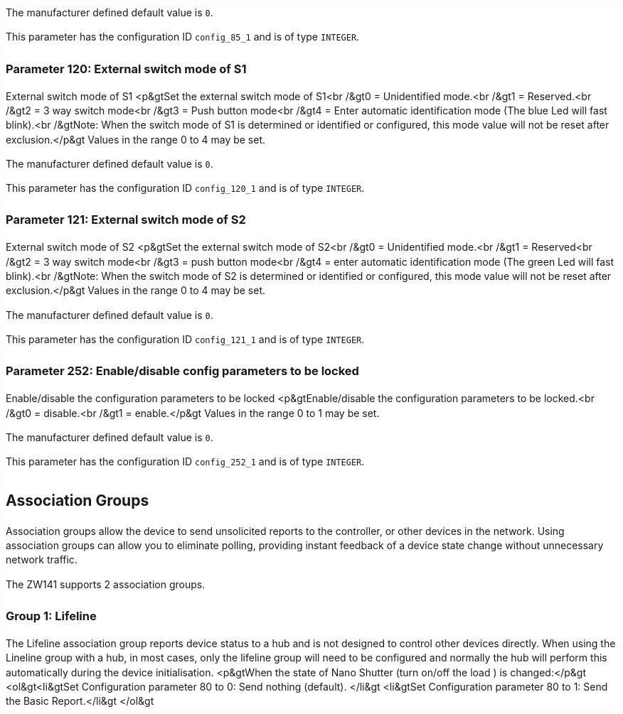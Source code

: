 The manufacturer defined default value is ```0```.

This parameter has the configuration ID ```config_85_1``` and is of type ```INTEGER```.


### Parameter 120: External switch mode of S1

External switch mode of S1
<p&gtSet the external switch mode of S1<br /&gt0 = Unidentified mode.<br /&gt1 = Reserved.<br /&gt2 = 3 way switch mode<br /&gt3 = Push button mode<br /&gt4 = Enter automatic identification mode (The blue Led will fast blink).<br /&gtNote: When the switch mode of S1 is determined or identified or configured, this mode value will not be reset after exclusion.</p&gt
Values in the range 0 to 4 may be set.

The manufacturer defined default value is ```0```.

This parameter has the configuration ID ```config_120_1``` and is of type ```INTEGER```.


### Parameter 121: External switch mode of S2

External switch mode of S2
<p&gtSet the external switch mode of S2<br /&gt0 = Unidentified mode.<br /&gt1 = Reserved<br /&gt2 = 3 way switch mode<br /&gt3 = push button mode<br /&gt4 = enter automatic identification mode (The green Led will fast blink).<br /&gtNote: When the switch mode of S2 is determined or identified or configured, this mode value will not be reset after exclusion.</p&gt
Values in the range 0 to 4 may be set.

The manufacturer defined default value is ```0```.

This parameter has the configuration ID ```config_121_1``` and is of type ```INTEGER```.


### Parameter 252: Enable/disable config parameters to be locked

Enable/disable the configuration parameters to be locked
<p&gtEnable/disable the configuration parameters to be locked.<br /&gt0 = disable.<br /&gt1 = enable.</p&gt
Values in the range 0 to 1 may be set.

The manufacturer defined default value is ```0```.

This parameter has the configuration ID ```config_252_1``` and is of type ```INTEGER```.


## Association Groups

Association groups allow the device to send unsolicited reports to the controller, or other devices in the network. Using association groups can allow you to eliminate polling, providing instant feedback of a device state change without unnecessary network traffic.

The ZW141 supports 2 association groups.

### Group 1: Lifeline

The Lifeline association group reports device status to a hub and is not designed to control other devices directly. When using the Lineline group with a hub, in most cases, only the lifeline group will need to be configured and normally the hub will perform this automatically during the device initialisation.
<p&gtWhen the state of Nano Shutter (turn on/off the load ) is changed:</p&gt <ol&gt<li&gtSet Configuration parameter 80 to 0: Send nothing (default). </li&gt <li&gtSet Configuration parameter 80 to 1: Send the Basic Report.</li&gt </ol&gt
